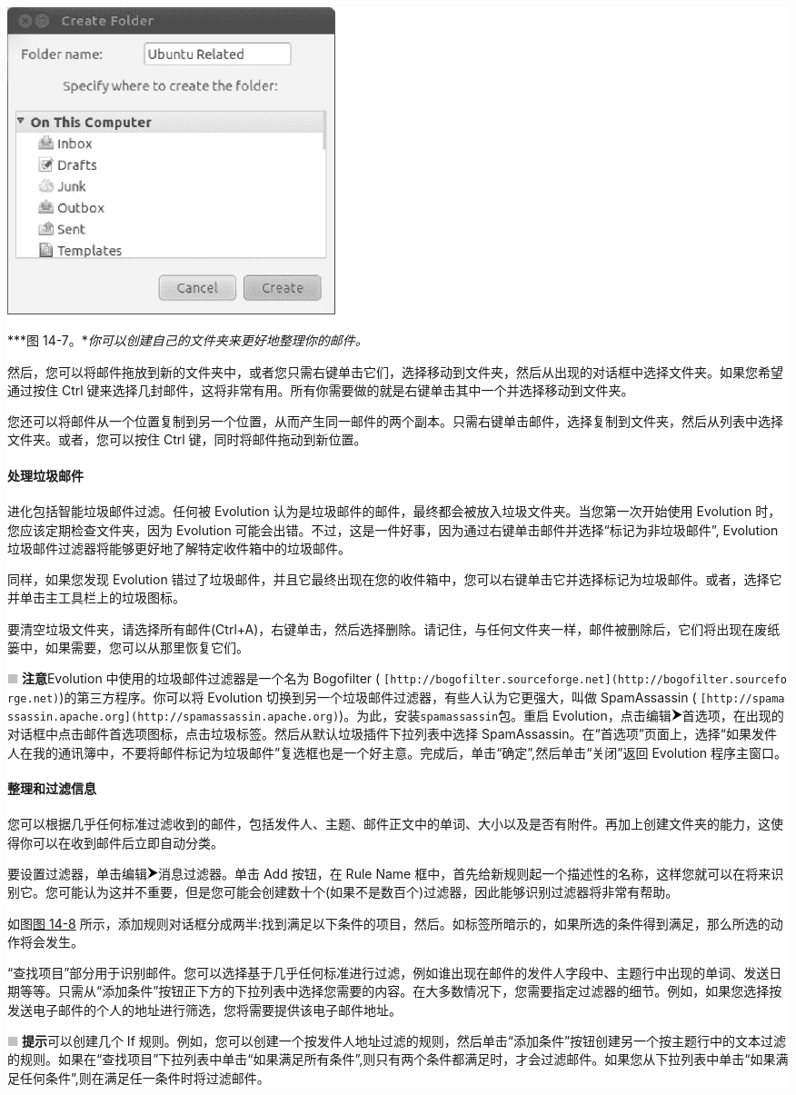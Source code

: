 ![images](img/1407.jpg)

***图 14-7。**你可以创建自己的文件夹来更好地整理你的邮件。*

然后，您可以将邮件拖放到新的文件夹中，或者您只需右键单击它们，选择移动到文件夹，然后从出现的对话框中选择文件夹。如果您希望通过按住 Ctrl 键来选择几封邮件，这将非常有用。所有你需要做的就是右键单击其中一个并选择移动到文件夹。

您还可以将邮件从一个位置复制到另一个位置，从而产生同一邮件的两个副本。只需右键单击邮件，选择复制到文件夹，然后从列表中选择文件夹。或者，您可以按住 Ctrl 键，同时将邮件拖动到新位置。

#### 处理垃圾邮件

进化包括智能垃圾邮件过滤。任何被 Evolution 认为是垃圾邮件的邮件，最终都会被放入垃圾文件夹。当您第一次开始使用 Evolution 时，您应该定期检查文件夹，因为 Evolution 可能会出错。不过，这是一件好事，因为通过右键单击邮件并选择“标记为非垃圾邮件”, Evolution 垃圾邮件过滤器将能够更好地了解特定收件箱中的垃圾邮件。

同样，如果您发现 Evolution 错过了垃圾邮件，并且它最终出现在您的收件箱中，您可以右键单击它并选择标记为垃圾邮件。或者，选择它并单击主工具栏上的垃圾图标。

要清空垃圾文件夹，请选择所有邮件(Ctrl+A)，右键单击，然后选择删除。请记住，与任何文件夹一样，邮件被删除后，它们将出现在废纸篓中，如果需要，您可以从那里恢复它们。

![images](img/square.jpg) **注意**Evolution 中使用的垃圾邮件过滤器是一个名为 Bogofilter ( `[http://bogofilter.sourceforge.net](http://bogofilter.sourceforge.net)`)的第三方程序。你可以将 Evolution 切换到另一个垃圾邮件过滤器，有些人认为它更强大，叫做 SpamAssassin ( `[http://spamassassin.apache.org](http://spamassassin.apache.org)`)。为此，安装`spamassassin`包。重启 Evolution，点击编辑![images](img/U001.jpg)首选项，在出现的对话框中点击邮件首选项图标，点击垃圾标签。然后从默认垃圾插件下拉列表中选择 SpamAssassin。在“首选项”页面上，选择“如果发件人在我的通讯簿中，不要将邮件标记为垃圾邮件”复选框也是一个好主意。完成后，单击“确定”,然后单击“关闭”返回 Evolution 程序主窗口。

#### 整理和过滤信息

您可以根据几乎任何标准过滤收到的邮件，包括发件人、主题、邮件正文中的单词、大小以及是否有附件。再加上创建文件夹的能力，这使得你可以在收到邮件后立即自动分类。

要设置过滤器，单击编辑![images](img/U001.jpg)消息过滤器。单击 Add 按钮，在 Rule Name 框中，首先给新规则起一个描述性的名称，这样您就可以在将来识别它。您可能认为这并不重要，但是您可能会创建数十个(如果不是数百个)过滤器，因此能够识别过滤器将非常有帮助。

如图[图 14-8](#fig_14_8) 所示，添加规则对话框分成两半:找到满足以下条件的项目，然后。如标签所暗示的，如果所选的条件得到满足，那么所选的动作将会发生。

“查找项目”部分用于识别邮件。您可以选择基于几乎任何标准进行过滤，例如谁出现在邮件的发件人字段中、主题行中出现的单词、发送日期等等。只需从“添加条件”按钮正下方的下拉列表中选择您需要的内容。在大多数情况下，您需要指定过滤器的细节。例如，如果您选择按发送电子邮件的个人的地址进行筛选，您将需要提供该电子邮件地址。

![images](img/square.jpg) **提示**可以创建几个 If 规则。例如，您可以创建一个按发件人地址过滤的规则，然后单击“添加条件”按钮创建另一个按主题行中的文本过滤的规则。如果在“查找项目”下拉列表中单击“如果满足所有条件”,则只有两个条件都满足时，才会过滤邮件。如果您从下拉列表中单击“如果满足任何条件”,则在满足任一条件时将过滤邮件。
